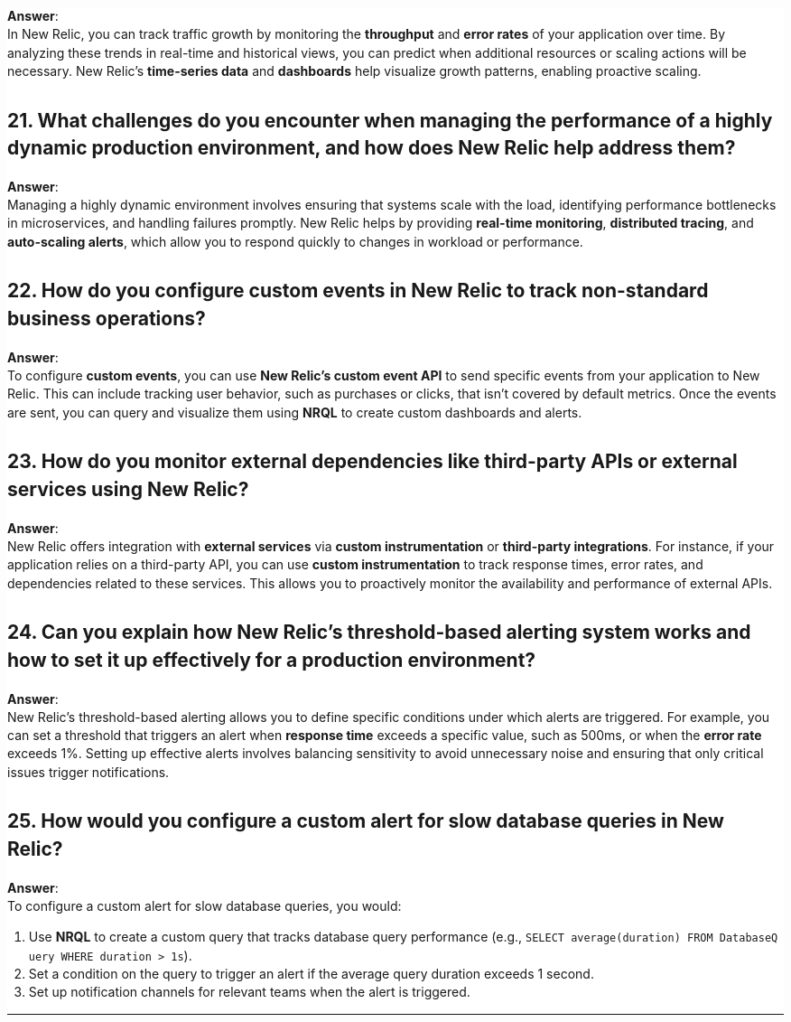 **Answer**:  
In New Relic, you can track traffic growth by monitoring the **throughput** and **error rates** of your application over time. By analyzing these trends in real-time and historical views, you can predict when additional resources or scaling actions will be necessary. New Relic’s **time-series data** and **dashboards** help visualize growth patterns, enabling proactive scaling.

## 21. What challenges do you encounter when managing the performance of a highly dynamic production environment, and how does New Relic help address them?

**Answer**:  
Managing a highly dynamic environment involves ensuring that systems scale with the load, identifying performance bottlenecks in microservices, and handling failures promptly. New Relic helps by providing **real-time monitoring**, **distributed tracing**, and **auto-scaling alerts**, which allow you to respond quickly to changes in workload or performance.

## 22. How do you configure **custom events** in New Relic to track non-standard business operations?

**Answer**:  
To configure **custom events**, you can use **New Relic’s custom event API** to send specific events from your application to New Relic. This can include tracking user behavior, such as purchases or clicks, that isn’t covered by default metrics. Once the events are sent, you can query and visualize them using **NRQL** to create custom dashboards and alerts.

## 23. How do you monitor **external dependencies** like third-party APIs or external services using New Relic?

**Answer**:  
New Relic offers integration with **external services** via **custom instrumentation** or **third-party integrations**. For instance, if your application relies on a third-party API, you can use **custom instrumentation** to track response times, error rates, and dependencies related to these services. This allows you to proactively monitor the availability and performance of external APIs.

## 24. Can you explain how **New Relic’s threshold-based alerting** system works and how to set it up effectively for a production environment?

**Answer**:  
New Relic’s threshold-based alerting allows you to define specific conditions under which alerts are triggered. For example, you can set a threshold that triggers an alert when **response time** exceeds a specific value, such as 500ms, or when the **error rate** exceeds 1%. Setting up effective alerts involves balancing sensitivity to avoid unnecessary noise and ensuring that only critical issues trigger notifications.

## 25. How would you configure a **custom alert** for slow database queries in New Relic?

**Answer**:  
To configure a custom alert for slow database queries, you would:
1. Use **NRQL** to create a custom query that tracks database query performance (e.g., `SELECT average(duration) FROM DatabaseQuery WHERE duration > 1s`).
2. Set a condition on the query to trigger an alert if the average query duration exceeds 1 second.
3. Set up notification channels for relevant teams when the alert is triggered.

---
